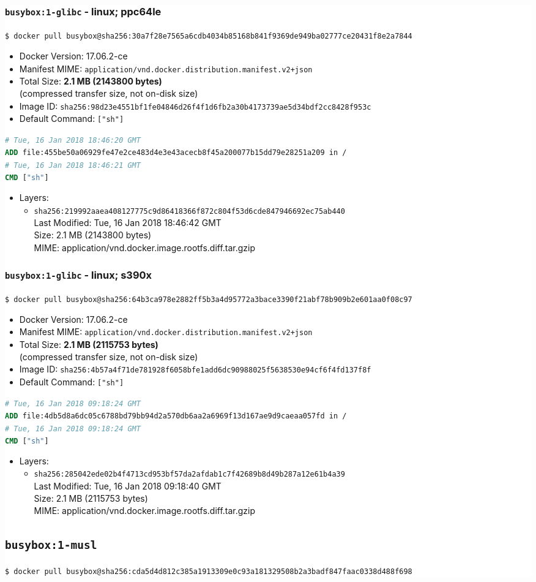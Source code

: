 ### `busybox:1-glibc` - linux; ppc64le

```console
$ docker pull busybox@sha256:30a7f28e7565a6cdb4034b85168b841f9369de949ba02777ce20431f8e2a7844
```

-	Docker Version: 17.06.2-ce
-	Manifest MIME: `application/vnd.docker.distribution.manifest.v2+json`
-	Total Size: **2.1 MB (2143800 bytes)**  
	(compressed transfer size, not on-disk size)
-	Image ID: `sha256:98d23e4551bf1fe04846d26f4f1d6fb2a30b4173739ae5d34bdf2cc8428f953c`
-	Default Command: `["sh"]`

```dockerfile
# Tue, 16 Jan 2018 18:46:20 GMT
ADD file:455be50a06929fe47e2ce483d4e3e43acecb8f45a200077b15dd79e28251a209 in / 
# Tue, 16 Jan 2018 18:46:21 GMT
CMD ["sh"]
```

-	Layers:
	-	`sha256:219992aaea408127775c9d86418366f872c804f53d6cde847946692ec75ab440`  
		Last Modified: Tue, 16 Jan 2018 18:46:42 GMT  
		Size: 2.1 MB (2143800 bytes)  
		MIME: application/vnd.docker.image.rootfs.diff.tar.gzip

### `busybox:1-glibc` - linux; s390x

```console
$ docker pull busybox@sha256:64b3ca978e2882ff5b3a4d95772a3bace3390f21abf78b909b2e601aa0f08c97
```

-	Docker Version: 17.06.2-ce
-	Manifest MIME: `application/vnd.docker.distribution.manifest.v2+json`
-	Total Size: **2.1 MB (2115753 bytes)**  
	(compressed transfer size, not on-disk size)
-	Image ID: `sha256:4b57a4f71de781928f6058bfe1add6dc90988025f5638530e94cf6f4fd137f8f`
-	Default Command: `["sh"]`

```dockerfile
# Tue, 16 Jan 2018 09:18:24 GMT
ADD file:4db5d8a6dc05c6788bd79bb94d2a570db6aa2a6969f13d167ae9d9caeaa057fd in / 
# Tue, 16 Jan 2018 09:18:24 GMT
CMD ["sh"]
```

-	Layers:
	-	`sha256:285042ede02b4f4713cd953bf57da2afdab1c7f42689b8d49b287a12e61b4a39`  
		Last Modified: Tue, 16 Jan 2018 09:18:40 GMT  
		Size: 2.1 MB (2115753 bytes)  
		MIME: application/vnd.docker.image.rootfs.diff.tar.gzip

## `busybox:1-musl`

```console
$ docker pull busybox@sha256:cda5d4d812c385a1913309e0c93a181329508b2a3badf847faac0338d488f698
```
